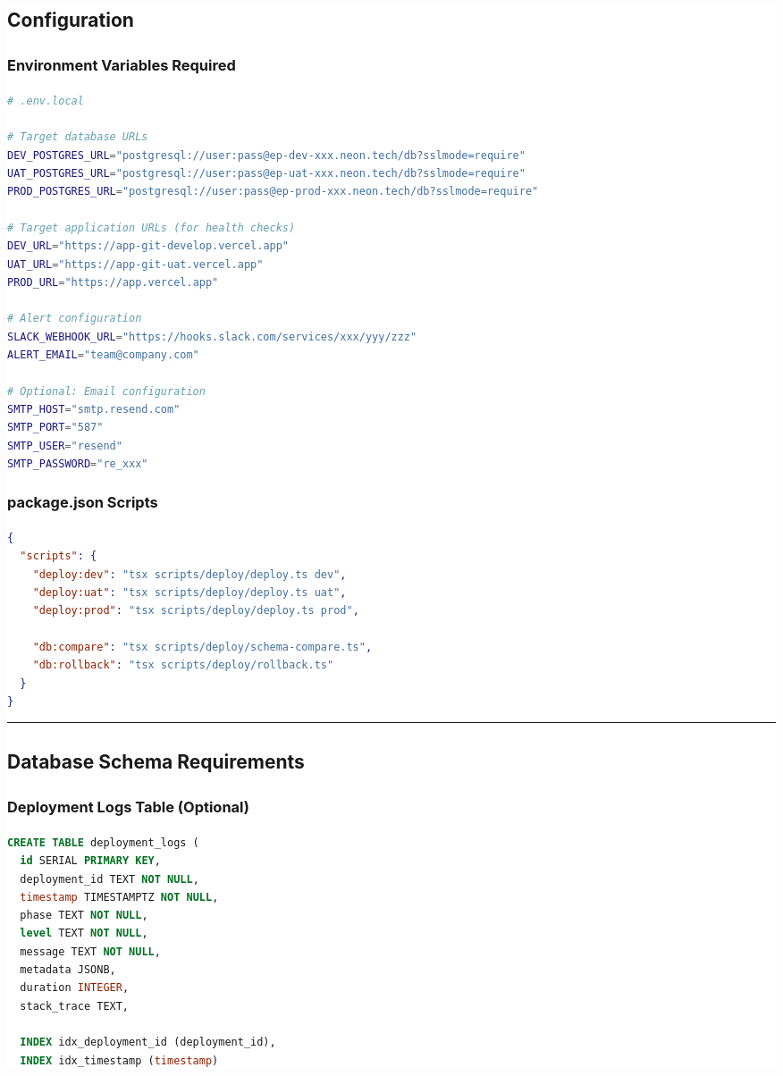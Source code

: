 
## Configuration

### Environment Variables Required

```bash
# .env.local

# Target database URLs
DEV_POSTGRES_URL="postgresql://user:pass@ep-dev-xxx.neon.tech/db?sslmode=require"
UAT_POSTGRES_URL="postgresql://user:pass@ep-uat-xxx.neon.tech/db?sslmode=require"
PROD_POSTGRES_URL="postgresql://user:pass@ep-prod-xxx.neon.tech/db?sslmode=require"

# Target application URLs (for health checks)
DEV_URL="https://app-git-develop.vercel.app"
UAT_URL="https://app-git-uat.vercel.app"
PROD_URL="https://app.vercel.app"

# Alert configuration
SLACK_WEBHOOK_URL="https://hooks.slack.com/services/xxx/yyy/zzz"
ALERT_EMAIL="team@company.com"

# Optional: Email configuration
SMTP_HOST="smtp.resend.com"
SMTP_PORT="587"
SMTP_USER="resend"
SMTP_PASSWORD="re_xxx"
```

### package.json Scripts

```json
{
  "scripts": {
    "deploy:dev": "tsx scripts/deploy/deploy.ts dev",
    "deploy:uat": "tsx scripts/deploy/deploy.ts uat",
    "deploy:prod": "tsx scripts/deploy/deploy.ts prod",

    "db:compare": "tsx scripts/deploy/schema-compare.ts",
    "db:rollback": "tsx scripts/deploy/rollback.ts"
  }
}
```

---

## Database Schema Requirements

### Deployment Logs Table (Optional)

```sql
CREATE TABLE deployment_logs (
  id SERIAL PRIMARY KEY,
  deployment_id TEXT NOT NULL,
  timestamp TIMESTAMPTZ NOT NULL,
  phase TEXT NOT NULL,
  level TEXT NOT NULL,
  message TEXT NOT NULL,
  metadata JSONB,
  duration INTEGER,
  stack_trace TEXT,

  INDEX idx_deployment_id (deployment_id),
  INDEX idx_timestamp (timestamp)
```